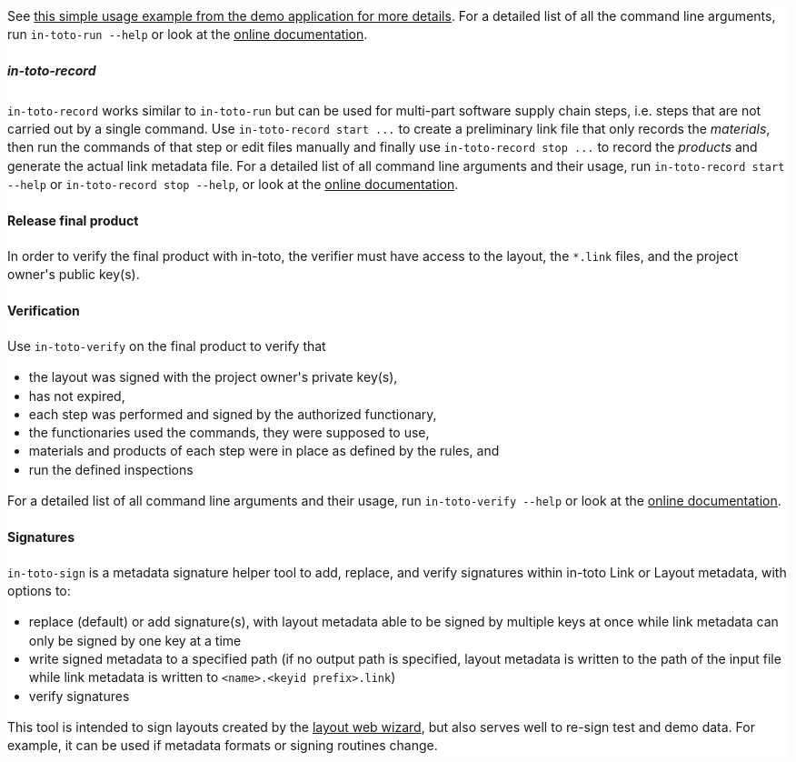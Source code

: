 See [this simple usage example from the demo application
for more details](https://github.com/in-toto/demo).
For a detailed list of all the command line arguments, run `in-toto-run --help`
or look at the [online
documentation](https://in-toto.readthedocs.io/en/latest/command-line-tools/in-toto-run.html).

##### in-toto-record
`in-toto-record` works similar to `in-toto-run` but can be used for
multi-part software supply chain steps, i.e. steps that are not carried out
by a single command. Use `in-toto-record start ...` to create a
preliminary link file that only records the *materials*, then run the
commands of that step or edit files manually and finally use
`in-toto-record stop ...` to record the *products* and generate the actual
link metadata file. For a detailed list of all command line arguments and their usage,
run `in-toto-record start --help` or `in-toto-record stop --help`, or look at
the [online
documentation](https://in-toto.readthedocs.io/en/latest/command-line-tools/in-toto-record.html).

#### Release final product

In order to verify the final product with in-toto, the verifier must have access to the layout, the `*.link` files,
and the project owner's public key(s).

#### Verification
Use `in-toto-verify` on the final product to verify that
- the layout was signed with the project owner's private key(s),
- has not expired,
- each step was performed and signed by the authorized functionary,
- the functionaries used the commands, they were supposed to use,
- materials and products of each step were in place as defined by the rules, and
- run the defined inspections

For a detailed list of all command line arguments and their usage, run
`in-toto-verify --help` or look at the
[online
documentation](https://in-toto.readthedocs.io/en/latest/command-line-tools/in-toto-verify.html).

#### Signatures
`in-toto-sign` is a metadata signature helper tool to add, replace, and
verify signatures within in-toto Link or Layout metadata, with options to:
- replace (default) or add signature(s), with layout metadata able to be
signed by multiple keys at once while link metadata can only be signed by one key at a time
- write signed metadata to a specified path (if no output path is specified,
layout metadata is written to the path of the input file while link metadata
is written to `<name>.<keyid prefix>.link`)
- verify signatures

This tool is intended to sign layouts created by the
[layout web wizard](https://in-toto.engineering.nyu.edu/), but also serves
well to re-sign test and demo data. For example, it can be used if metadata
formats or signing routines change.
